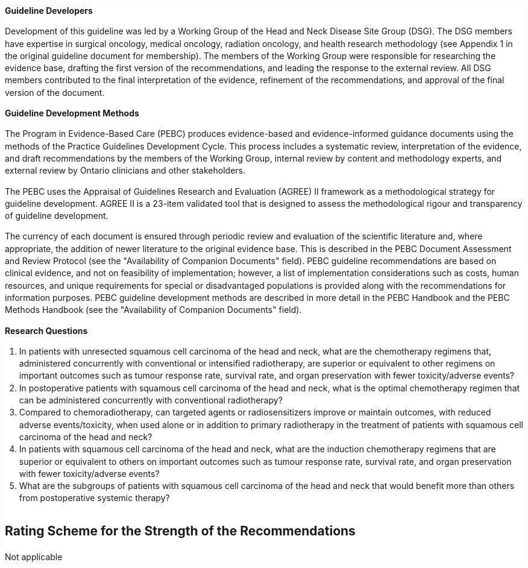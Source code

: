  **Guideline Developers**

Development of this guideline was led by a Working Group of the Head and Neck Disease Site Group (DSG). The DSG members have expertise in surgical oncology, medical oncology, radiation oncology, and health research methodology (see Appendix 1 in the original guideline document for membership). The members of the Working Group were responsible for researching the evidence base, drafting the first version of the recommendations, and leading the response to the external review. All DSG members contributed to the final interpretation of the evidence, refinement of the recommendations, and approval of the final version of the document.

**Guideline Development Methods**

The Program in Evidence-Based Care (PEBC) produces evidence-based and evidence-informed guidance documents using the methods of the Practice Guidelines Development Cycle. This process includes a systematic review, interpretation of the evidence, and draft recommendations by the members of the Working Group, internal review by content and methodology experts, and external review by Ontario clinicians and other stakeholders.

The PEBC uses the Appraisal of Guidelines Research and Evaluation (AGREE) II framework as a methodological strategy for guideline development. AGREE II is a 23-item validated tool that is designed to assess the methodological rigour and transparency of guideline development.

The currency of each document is ensured through periodic review and evaluation of the scientific literature and, where appropriate, the addition of newer literature to the original evidence base. This is described in the PEBC Document Assessment and Review Protocol (see the "Availability of Companion Documents" field). PEBC guideline recommendations are based on clinical evidence, and not on feasibility of implementation; however, a list of implementation considerations such as costs, human resources, and unique requirements for special or disadvantaged populations is provided along with the recommendations for information purposes. PEBC guideline development methods are described in more detail in the PEBC Handbook and the PEBC Methods Handbook (see the "Availability of Companion Documents" field).

**Research Questions**

  1. In patients with unresected squamous cell carcinoma of the head and neck, what are the chemotherapy regimens that, administered concurrently with conventional or intensified radiotherapy, are superior or equivalent to other regimens on important outcomes such as tumour response rate, survival rate, and organ preservation with fewer toxicity/adverse events? 
  2. In postoperative patients with squamous cell carcinoma of the head and neck, what is the optimal chemotherapy regimen that can be administered concurrently with conventional radiotherapy? 
  3. Compared to chemoradiotherapy, can targeted agents or radiosensitizers improve or maintain outcomes, with reduced adverse events/toxicity, when used alone or in addition to primary radiotherapy in the treatment of patients with squamous cell carcinoma of the head and neck? 
  4. In patients with squamous cell carcinoma of the head and neck, what are the induction chemotherapy regimens that are superior or equivalent to others on important outcomes such as tumour response rate, survival rate, and organ preservation with fewer toxicity/adverse events? 
  5. What are the subgroups of patients with squamous cell carcinoma of the head and neck that would benefit more than others from postoperative systemic therapy? 



## Rating Scheme for the Strength of the Recommendations



Not applicable
